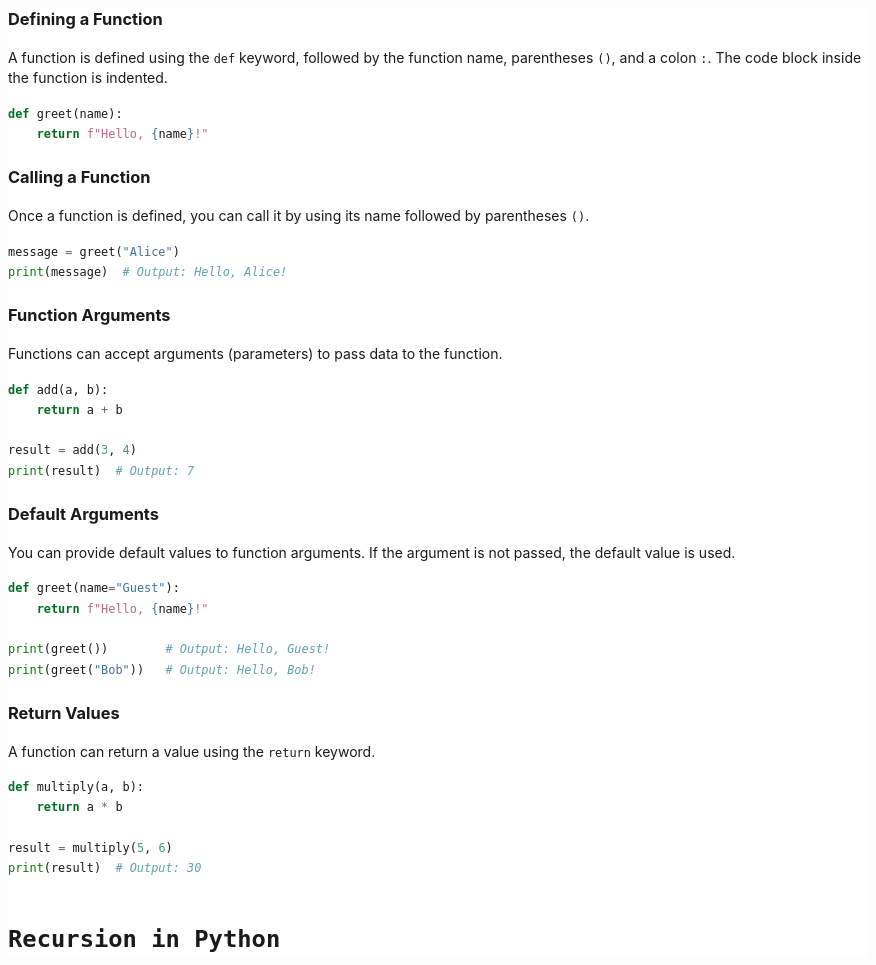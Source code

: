 ### Defining a Function
A function is defined using the `def` keyword, followed by the function name, parentheses `()`, and a colon `:`. The code block inside the function is indented.

```python
def greet(name):
    return f"Hello, {name}!"
```

### Calling a Function
Once a function is defined, you can call it by using its name followed by parentheses `()`.

```python
message = greet("Alice")
print(message)  # Output: Hello, Alice!
```

### Function Arguments
Functions can accept arguments (parameters) to pass data to the function.

```python
def add(a, b):
    return a + b

result = add(3, 4)
print(result)  # Output: 7
```

### Default Arguments
You can provide default values to function arguments. If the argument is not passed, the default value is used.

```python
def greet(name="Guest"):
    return f"Hello, {name}!"

print(greet())        # Output: Hello, Guest!
print(greet("Bob"))   # Output: Hello, Bob!
```

### Return Values
A function can return a value using the `return` keyword.

```python
def multiply(a, b):
    return a * b

result = multiply(5, 6)
print(result)  # Output: 30
```

# `Recursion in Python`
